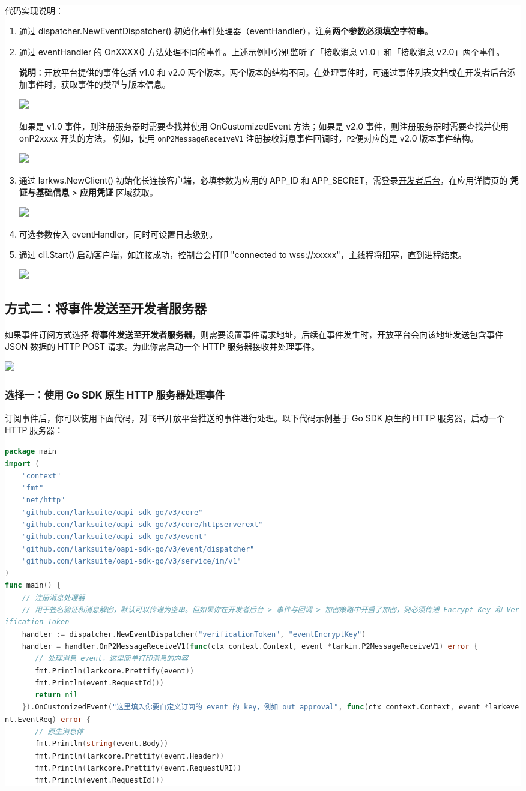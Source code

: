 ```go
```

代码实现说明：
1. 通过 dispatcher.NewEventDispatcher() 初始化事件处理器（eventHandler），注意**两个参数必须填空字符串**。
1. 通过 eventHandler 的 OnXXXX() 方法处理不同的事件。上述示例中分别监听了「接收消息 v1.0」和「接收消息 v2.0」两个事件。
    
    

   **说明**：开放平台提供的事件包括 v1.0 和 v2.0 两个版本。两个版本的结构不同。在处理事件时，可通过事件列表文档或在开发者后台添加事件时，获取事件的类型与版本信息。

   ![](//sf3-cn.feishucdn.com/obj/open-platform-opendoc/4dbc1cd97d95f1af949354ce3c350461_4PX46ts1Hs.png?height=380&lazyload=true&maxWidth=650&width=1666)
   

   如果是 v1.0 事件，则注册服务器时需要查找并使用 OnCustomizedEvent 方法；如果是 v2.0 事件，则注册服务器时需要查找并使用 onP2xxxx 开头的方法。
例如，使用 `onP2MessageReceiveV1` 注册接收消息事件回调时，`P2`便对应的是 v2.0 版本事件结构。

   ![](//sf3-cn.feishucdn.com/obj/open-platform-opendoc/8bbadcadbadcf70bb9cb4c44afea25cd_z7bPrzvx1l.png?height=286&lazyload=true&maxWidth=650&width=1598)
   
1. 通过 larkws.NewClient() 初始化长连接客户端，必填参数为应用的 APP_ID 和 APP_SECRET，需登录[开发者后台](https://open.feishu.cn/app)，在应用详情页的 **凭证与基础信息** > **应用凭证** 区域获取。
    
    ![](//sf3-cn.feishucdn.com/obj/open-platform-opendoc/f7f89950be7e57c2760a8b5b1f5e17c9_NouE7PqEkQ.png?height=524&lazyload=true&maxWidth=750&width=3594)
1. 可选参数传入 eventHandler，同时可设置日志级别。
1. 通过 cli.Start() 启动客户端，如连接成功，控制台会打印 "connected to wss://xxxxx"，主线程将阻塞，直到进程结束。
   
   ![](//sf3-cn.feishucdn.com/obj/open-platform-opendoc/b1b3d6b4d3a724fa7408f5c71a11d19e_ysuov6r3Bn.png?height=338&lazyload=true&maxWidth=750&width=2286)

## 方式二：将事件发送至开发者服务器

如果事件订阅方式选择 **将事件发送至开发者服务器**，则需要设置事件请求地址，后续在事件发生时，开放平台会向该地址发送包含事件 JSON 数据的 HTTP POST 请求。为此你需启动一个 HTTP 服务器接收并处理事件。

![](//sf3-cn.feishucdn.com/obj/open-platform-opendoc/2b355c6bb9405407832987a20a3c1c9b_b94HR233cB.png?height=629&lazyload=true&maxWidth=650&width=962)

### 选择一：使用 Go SDK 原生 HTTP 服务器处理事件

订阅事件后，你可以使用下面代码，对飞书开放平台推送的事件进行处理。以下代码示例基于 Go SDK 原生的 HTTP 服务器，启动一个 HTTP 服务器：
```go
package main
import (
    "context"
    "fmt"
    "net/http"
    "github.com/larksuite/oapi-sdk-go/v3/core"
    "github.com/larksuite/oapi-sdk-go/v3/core/httpserverext"
    "github.com/larksuite/oapi-sdk-go/v3/event"
    "github.com/larksuite/oapi-sdk-go/v3/event/dispatcher"
    "github.com/larksuite/oapi-sdk-go/v3/service/im/v1"
)
func main() {
    // 注册消息处理器
    // 用于签名验证和消息解密，默认可以传递为空串。但如果你在开发者后台 > 事件与回调 > 加密策略中开启了加密，则必须传递 Encrypt Key 和 Verification Token
    handler := dispatcher.NewEventDispatcher("verificationToken", "eventEncryptKey")
    handler = handler.OnP2MessageReceiveV1(func(ctx context.Context, event *larkim.P2MessageReceiveV1) error {
       // 处理消息 event，这里简单打印消息的内容
       fmt.Println(larkcore.Prettify(event))
       fmt.Println(event.RequestId())
       return nil
    }).OnCustomizedEvent("这里填入你要自定义订阅的 event 的 key，例如 out_approval", func(ctx context.Context, event *larkevent.EventReq) error {
       // 原生消息体
       fmt.Println(string(event.Body))
       fmt.Println(larkcore.Prettify(event.Header))
       fmt.Println(larkcore.Prettify(event.RequestURI))
       fmt.Println(event.RequestId())
```